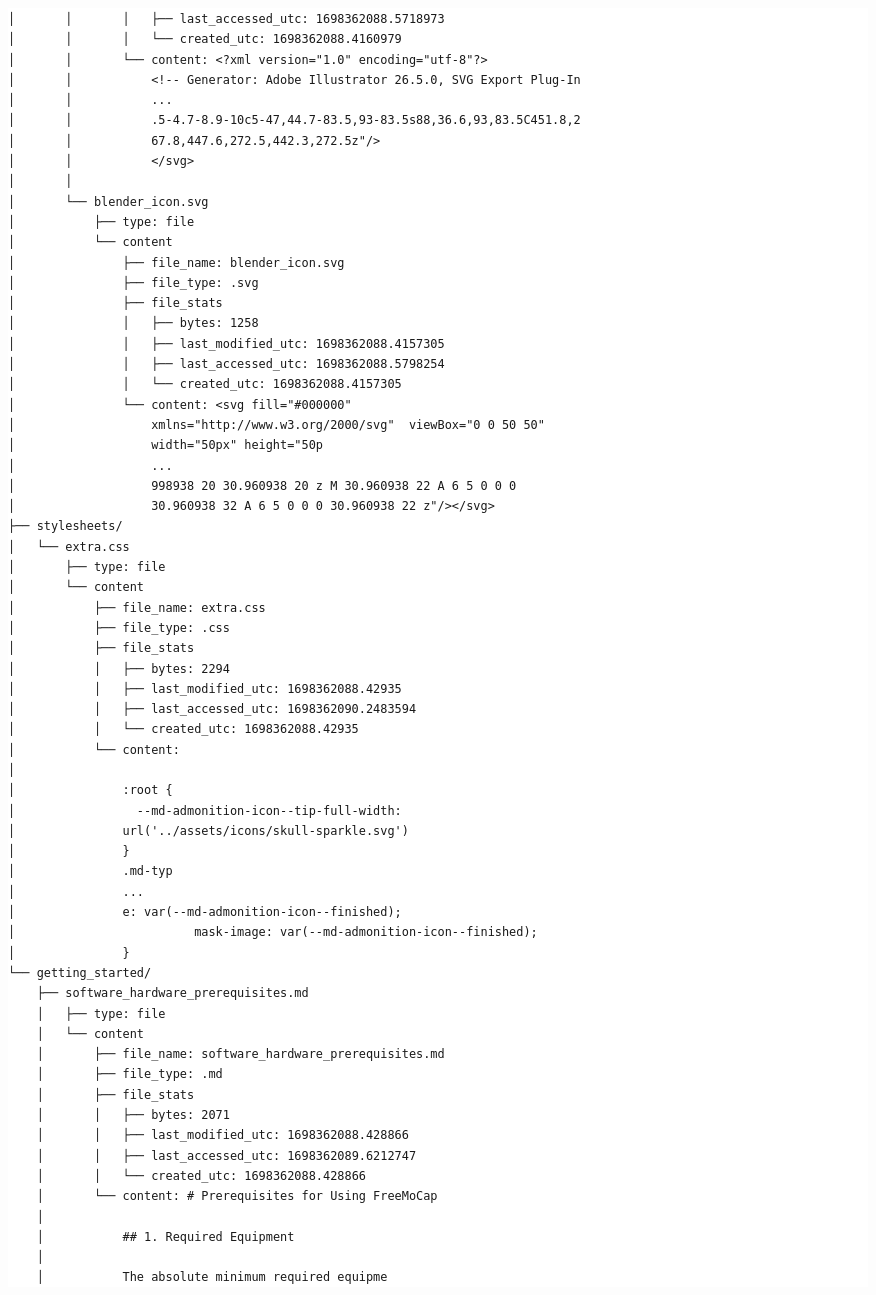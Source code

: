 ```
│       │       │   ├── last_accessed_utc: 1698362088.5718973
│       │       │   └── created_utc: 1698362088.4160979
│       │       └── content: <?xml version="1.0" encoding="utf-8"?>
│       │           <!-- Generator: Adobe Illustrator 26.5.0, SVG Export Plug-In
│       │           ...
│       │           .5-4.7-8.9-10c5-47,44.7-83.5,93-83.5s88,36.6,93,83.5C451.8,2
│       │           67.8,447.6,272.5,442.3,272.5z"/>
│       │           </svg>
│       │           
│       └── blender_icon.svg
│           ├── type: file
│           └── content
│               ├── file_name: blender_icon.svg
│               ├── file_type: .svg
│               ├── file_stats
│               │   ├── bytes: 1258
│               │   ├── last_modified_utc: 1698362088.4157305
│               │   ├── last_accessed_utc: 1698362088.5798254
│               │   └── created_utc: 1698362088.4157305
│               └── content: <svg fill="#000000" 
│                   xmlns="http://www.w3.org/2000/svg"  viewBox="0 0 50 50" 
│                   width="50px" height="50p
│                   ...
│                   998938 20 30.960938 20 z M 30.960938 22 A 6 5 0 0 0 
│                   30.960938 32 A 6 5 0 0 0 30.960938 22 z"/></svg>
├── stylesheets/
│   └── extra.css
│       ├── type: file
│       └── content
│           ├── file_name: extra.css
│           ├── file_type: .css
│           ├── file_stats
│           │   ├── bytes: 2294
│           │   ├── last_modified_utc: 1698362088.42935
│           │   ├── last_accessed_utc: 1698362090.2483594
│           │   └── created_utc: 1698362088.42935
│           └── content: 
│               
│               :root {
│                 --md-admonition-icon--tip-full-width: 
│               url('../assets/icons/skull-sparkle.svg')
│               }
│               .md-typ
│               ...
│               e: var(--md-admonition-icon--finished);
│                         mask-image: var(--md-admonition-icon--finished);
│               }
└── getting_started/
    ├── software_hardware_prerequisites.md
    │   ├── type: file
    │   └── content
    │       ├── file_name: software_hardware_prerequisites.md
    │       ├── file_type: .md
    │       ├── file_stats
    │       │   ├── bytes: 2071
    │       │   ├── last_modified_utc: 1698362088.428866
    │       │   ├── last_accessed_utc: 1698362089.6212747
    │       │   └── created_utc: 1698362088.428866
    │       └── content: # Prerequisites for Using FreeMoCap
    │           
    │           ## 1. Required Equipment
    │           
    │           The absolute minimum required equipme
```